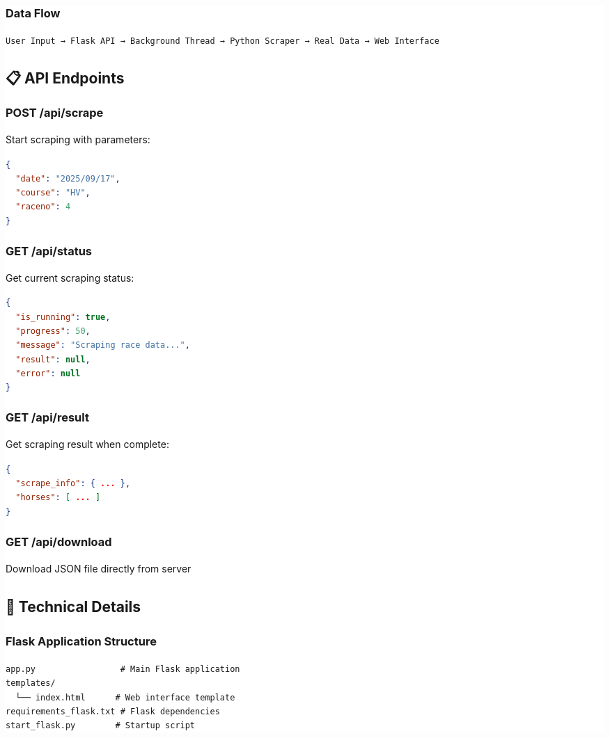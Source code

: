 ### **Data Flow**
```
User Input → Flask API → Background Thread → Python Scraper → Real Data → Web Interface
```

## 📋 **API Endpoints**

### **POST /api/scrape**
Start scraping with parameters:
```json
{
  "date": "2025/09/17",
  "course": "HV",
  "raceno": 4
}
```

### **GET /api/status**
Get current scraping status:
```json
{
  "is_running": true,
  "progress": 50,
  "message": "Scraping race data...",
  "result": null,
  "error": null
}
```

### **GET /api/result**
Get scraping result when complete:
```json
{
  "scrape_info": { ... },
  "horses": [ ... ]
}
```

### **GET /api/download**
Download JSON file directly from server

## 🔧 **Technical Details**

### **Flask Application Structure**
```
app.py                 # Main Flask application
templates/
  └── index.html      # Web interface template
requirements_flask.txt # Flask dependencies
start_flask.py        # Startup script
```
